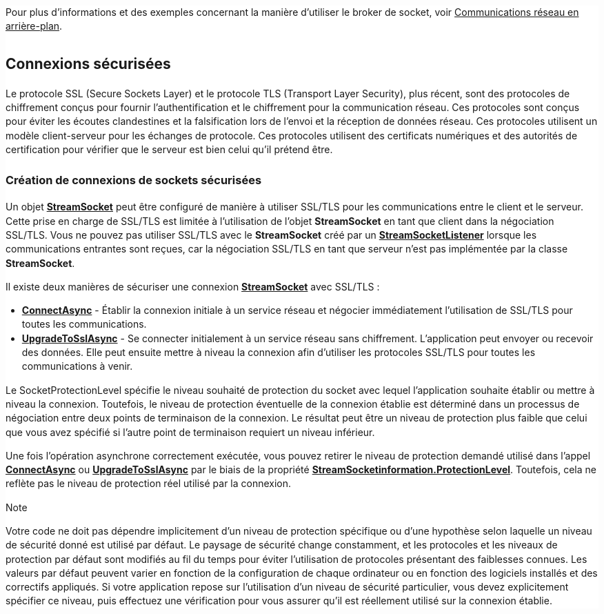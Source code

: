 Pour plus d’informations et des exemples concernant la manière d’utiliser le broker de socket, voir [Communications réseau en arrière-plan](network-communications-in-the-background.md).

## <a name="secured-connections"></a>Connexions sécurisées
Le protocole SSL (Secure Sockets Layer) et le protocole TLS (Transport Layer Security), plus récent, sont des protocoles de chiffrement conçus pour fournir l’authentification et le chiffrement pour la communication réseau. Ces protocoles sont conçus pour éviter les écoutes clandestines et la falsification lors de l’envoi et la réception de données réseau. Ces protocoles utilisent un modèle client-serveur pour les échanges de protocole. Ces protocoles utilisent des certificats numériques et des autorités de certification pour vérifier que le serveur est bien celui qu’il prétend être.

### <a name="creating-secure-socket-connections"></a>Création de connexions de sockets sécurisées
Un objet [**StreamSocket**](https://docs.microsoft.com/uwp/api/Windows.Networking.Sockets.StreamSocket) peut être configuré de manière à utiliser SSL/TLS pour les communications entre le client et le serveur. Cette prise en charge de SSL/TLS est limitée à l’utilisation de l’objet **StreamSocket** en tant que client dans la négociation SSL/TLS. Vous ne pouvez pas utiliser SSL/TLS avec le **StreamSocket** créé par un [**StreamSocketListener**](https://docs.microsoft.com/uwp/api/Windows.Networking.Sockets.StreamSocketListener) lorsque les communications entrantes sont reçues, car la négociation SSL/TLS en tant que serveur n’est pas implémentée par la classe **StreamSocket**.

Il existe deux manières de sécuriser une connexion [**StreamSocket**](https://docs.microsoft.com/uwp/api/Windows.Networking.Sockets.StreamSocket) avec SSL/TLS :

-   [**ConnectAsync**](https://docs.microsoft.com/uwp/api/windows.networking.sockets.streamsocket.connectasync) - Établir la connexion initiale à un service réseau et négocier immédiatement l’utilisation de SSL/TLS pour toutes les communications.
-   [**UpgradeToSslAsync**](https://docs.microsoft.com/uwp/api/windows.networking.sockets.streamsocket.upgradetosslasync) - Se connecter initialement à un service réseau sans chiffrement. L’application peut envoyer ou recevoir des données. Elle peut ensuite mettre à niveau la connexion afin d’utiliser les protocoles SSL/TLS pour toutes les communications à venir.

Le SocketProtectionLevel spécifie le niveau souhaité de protection du socket avec lequel l’application souhaite établir ou mettre à niveau la connexion. Toutefois, le niveau de protection éventuelle de la connexion établie est déterminé dans un processus de négociation entre deux points de terminaison de la connexion. Le résultat peut être un niveau de protection plus faible que celui que vous avez spécifié si l’autre point de terminaison requiert un niveau inférieur. 

 Une fois l’opération asynchrone correctement exécutée, vous pouvez retirer le niveau de protection demandé utilisé dans l’appel [**ConnectAsync**](https://docs.microsoft.com/uwp/api/windows.networking.sockets.streamsocket.connectasync) ou [**UpgradeToSslAsync**](https://docs.microsoft.com/uwp/api/windows.networking.sockets.streamsocket.upgradetosslasync) par le biais de la propriété [**StreamSocketinformation.ProtectionLevel**](https://docs.microsoft.com/uwp/api/windows.networking.sockets.streamsocketinformation.protectionlevel). Toutefois, cela ne reflète pas le niveau de protection réel utilisé par la connexion.

> [!NOTE]
> Votre code ne doit pas dépendre implicitement d’un niveau de protection spécifique ou d’une hypothèse selon laquelle un niveau de sécurité donné est utilisé par défaut. Le paysage de sécurité change constamment, et les protocoles et les niveaux de protection par défaut sont modifiés au fil du temps pour éviter l’utilisation de protocoles présentant des faiblesses connues. Les valeurs par défaut peuvent varier en fonction de la configuration de chaque ordinateur ou en fonction des logiciels installés et des correctifs appliqués. Si votre application repose sur l’utilisation d’un niveau de sécurité particulier, vous devez explicitement spécifier ce niveau, puis effectuez une vérification pour vous assurer qu’il est réellement utilisé sur la connexion établie.
